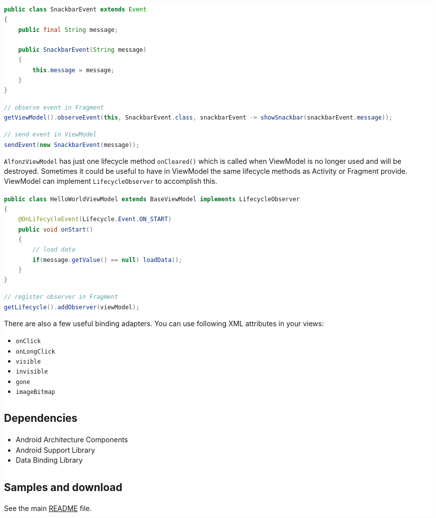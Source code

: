 ```java
public class SnackbarEvent extends Event
{
	public final String message;

	public SnackbarEvent(String message)
	{
		this.message = message;
	}
}
```

```java
// observe event in Fragment
getViewModel().observeEvent(this, SnackbarEvent.class, snackbarEvent -> showSnackbar(snackbarEvent.message));
```

```java
// send event in ViewModel
sendEvent(new SnackbarEvent(message));
```

`AlfonzViewModel` has just one lifecycle method `onCleared()` which is called when ViewModel is no longer used and will be destroyed. Sometimes it could be useful to have in ViewModel the same lifecycle methods as Activity or Fragment provide. ViewModel can implement `LifecycleObserver` to accomplish this.

```java
public class HelloWorldViewModel extends BaseViewModel implements LifecycleObserver
{
	@OnLifecycleEvent(Lifecycle.Event.ON_START)
	public void onStart()
	{
		// load data
		if(message.getValue() == null) loadData();
	}
}
```

```java
// register observer in Fragment
getLifecycle().addObserver(viewModel);
```

There are also a few useful binding adapters. You can use following XML attributes in your views:

* `onClick`
* `onLongClick`
* `visible`
* `invisible`
* `gone`
* `imageBitmap`


Dependencies
------------

* Android Architecture Components
* Android Support Library
* Data Binding Library


Samples and download
--------------------

See the main [README](https://github.com/petrnohejl/Alfonz/) file.

